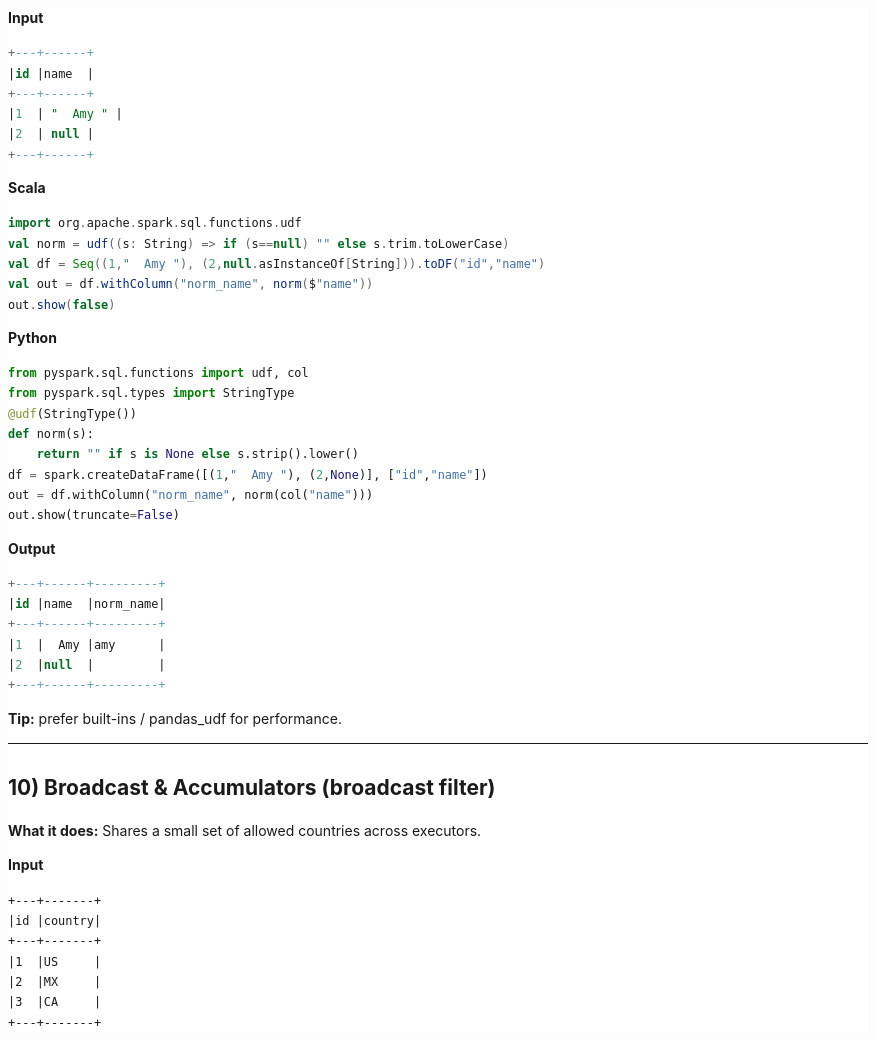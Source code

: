 **Input**
```sql
+---+------+
|id |name  |
+---+------+
|1  | "  Amy " |
|2  | null |
+---+------+
```

**Scala**
```scala
import org.apache.spark.sql.functions.udf
val norm = udf((s: String) => if (s==null) "" else s.trim.toLowerCase)
val df = Seq((1,"  Amy "), (2,null.asInstanceOf[String])).toDF("id","name")
val out = df.withColumn("norm_name", norm($"name"))
out.show(false)
```

**Python**
```python
from pyspark.sql.functions import udf, col
from pyspark.sql.types import StringType
@udf(StringType())
def norm(s):
    return "" if s is None else s.strip().lower()
df = spark.createDataFrame([(1,"  Amy "), (2,None)], ["id","name"])
out = df.withColumn("norm_name", norm(col("name")))
out.show(truncate=False)
```

**Output**
```sql
+---+------+---------+
|id |name  |norm_name|
+---+------+---------+
|1  |  Amy |amy      |
|2  |null  |         |
+---+------+---------+
```
**Tip:** prefer built-ins / pandas_udf for performance.

---

## 10) Broadcast & Accumulators (broadcast filter)
**What it does:** Shares a small set of allowed countries across executors.

**Input**
```
+---+-------+
|id |country|
+---+-------+
|1  |US     |
|2  |MX     |
|3  |CA     |
+---+-------+
```
